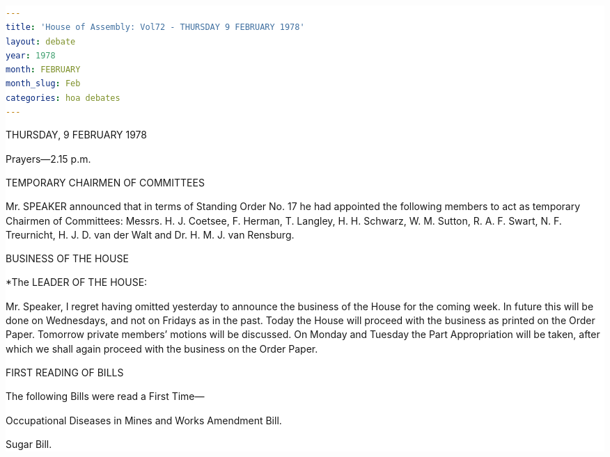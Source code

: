 ```yaml
---
title: 'House of Assembly: Vol72 - THURSDAY 9 FEBRUARY 1978'
layout: debate
year: 1978
month: FEBRUARY
month_slug: Feb
categories: hoa debates
---
```


<debateSection name="#opening">

<heading>THURSDAY, 9 FEBRUARY 1978</heading>

<prayers>

<narrative>Prayers&#x2014;<recordedTime time="1978-02-09T14:15:00">2.15 p.m.</recordedTime></narrative>

</prayers>

<debateSection name="#temporary_chairmen_of_committees">

<heading>TEMPORARY CHAIRMEN OF COMMITTEES</heading>

<p>Mr. SPEAKER announced that in terms of Standing Order No. 17 he had appointed the following members to act as temporary Chairmen of Committees: Messrs. H. J. Coetsee, F. Herman, T. Langley, H. H. Schwarz, W. M. Sutton, R. A. F. Swart, N. F. Treurnicht, H. J. D. van der Walt and Dr. H. M. J. van Rensburg.</p>

</debateSection>

<debateSection name="#business_of_the_house">

<heading>BUSINESS OF THE HOUSE</heading>

<speech by="#leader_of_the_house">

<from>*The <person refersTo="hansard_za">LEADER OF THE HOUSE</person>:</from>

<p>Mr. Speaker, I regret having omitted yesterday to announce the business of the House for the coming week. In future this will be done on Wednesdays, and not on Fridays as in the past. Today the House will proceed with the business as printed on the Order Paper. Tomorrow private members&#x2019; motions will be discussed. On Monday and Tuesday the Part Appropriation will be taken, after which we shall again proceed with the business on the Order Paper.</p>

</speech>

</debateSection>

<debateSection name="#first_reading_of_bills">

<heading>FIRST READING OF BILLS</heading>

<p>The following Bills were read a First Time&#x2014;</p>

<block name="quote">Occupational Diseases in Mines and Works Amendment Bill.</block>

<block name="quote">Sugar Bill.</block>
